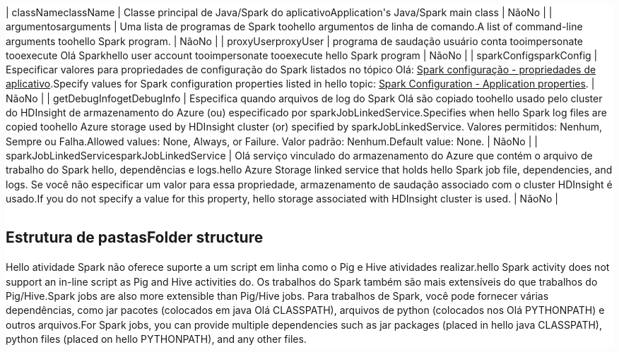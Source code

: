 | <span data-ttu-id="9c105-282">className</span><span class="sxs-lookup"><span data-stu-id="9c105-282">className</span></span> | <span data-ttu-id="9c105-283">Classe principal de Java/Spark do aplicativo</span><span class="sxs-lookup"><span data-stu-id="9c105-283">Application's Java/Spark main class</span></span> | <span data-ttu-id="9c105-284">Não</span><span class="sxs-lookup"><span data-stu-id="9c105-284">No</span></span> |
| <span data-ttu-id="9c105-285">argumentos</span><span class="sxs-lookup"><span data-stu-id="9c105-285">arguments</span></span> | <span data-ttu-id="9c105-286">Uma lista de programas de Spark toohello argumentos de linha de comando.</span><span class="sxs-lookup"><span data-stu-id="9c105-286">A list of command-line arguments toohello Spark program.</span></span> | <span data-ttu-id="9c105-287">Não</span><span class="sxs-lookup"><span data-stu-id="9c105-287">No</span></span> |
| <span data-ttu-id="9c105-288">proxyUser</span><span class="sxs-lookup"><span data-stu-id="9c105-288">proxyUser</span></span> | <span data-ttu-id="9c105-289">programa de saudação usuário conta tooimpersonate tooexecute Olá Spark</span><span class="sxs-lookup"><span data-stu-id="9c105-289">hello user account tooimpersonate tooexecute hello Spark program</span></span> | <span data-ttu-id="9c105-290">Não</span><span class="sxs-lookup"><span data-stu-id="9c105-290">No</span></span> |
| <span data-ttu-id="9c105-291">sparkConfig</span><span class="sxs-lookup"><span data-stu-id="9c105-291">sparkConfig</span></span> | <span data-ttu-id="9c105-292">Especificar valores para propriedades de configuração do Spark listados no tópico Olá: [Spark configuração - propriedades de aplicativo](https://spark.apache.org/docs/latest/configuration.html#available-properties).</span><span class="sxs-lookup"><span data-stu-id="9c105-292">Specify values for Spark configuration properties listed in hello topic: [Spark Configuration - Application properties](https://spark.apache.org/docs/latest/configuration.html#available-properties).</span></span> | <span data-ttu-id="9c105-293">Não</span><span class="sxs-lookup"><span data-stu-id="9c105-293">No</span></span> |
| <span data-ttu-id="9c105-294">getDebugInfo</span><span class="sxs-lookup"><span data-stu-id="9c105-294">getDebugInfo</span></span> | <span data-ttu-id="9c105-295">Especifica quando arquivos de log do Spark Olá são copiado toohello usado pelo cluster do HDInsight de armazenamento do Azure (ou) especificado por sparkJobLinkedService.</span><span class="sxs-lookup"><span data-stu-id="9c105-295">Specifies when hello Spark log files are copied toohello Azure storage used by HDInsight cluster (or) specified by sparkJobLinkedService.</span></span> <span data-ttu-id="9c105-296">Valores permitidos: Nenhum, Sempre ou Falha.</span><span class="sxs-lookup"><span data-stu-id="9c105-296">Allowed values: None, Always, or Failure.</span></span> <span data-ttu-id="9c105-297">Valor padrão: Nenhum.</span><span class="sxs-lookup"><span data-stu-id="9c105-297">Default value: None.</span></span> | <span data-ttu-id="9c105-298">Não</span><span class="sxs-lookup"><span data-stu-id="9c105-298">No</span></span> |
| <span data-ttu-id="9c105-299">sparkJobLinkedService</span><span class="sxs-lookup"><span data-stu-id="9c105-299">sparkJobLinkedService</span></span> | <span data-ttu-id="9c105-300">Olá serviço vinculado do armazenamento do Azure que contém o arquivo de trabalho do Spark hello, dependências e logs.</span><span class="sxs-lookup"><span data-stu-id="9c105-300">hello Azure Storage linked service that holds hello Spark job file, dependencies, and logs.</span></span>  <span data-ttu-id="9c105-301">Se você não especificar um valor para essa propriedade, armazenamento de saudação associado com o cluster HDInsight é usado.</span><span class="sxs-lookup"><span data-stu-id="9c105-301">If you do not specify a value for this property, hello storage associated with HDInsight cluster is used.</span></span> | <span data-ttu-id="9c105-302">Não</span><span class="sxs-lookup"><span data-stu-id="9c105-302">No</span></span> |

## <a name="folder-structure"></a><span data-ttu-id="9c105-303">Estrutura de pastas</span><span class="sxs-lookup"><span data-stu-id="9c105-303">Folder structure</span></span>
<span data-ttu-id="9c105-304">Hello atividade Spark não oferece suporte a um script em linha como o Pig e Hive atividades realizar.</span><span class="sxs-lookup"><span data-stu-id="9c105-304">hello Spark activity does not support an in-line script as Pig and Hive activities do.</span></span> <span data-ttu-id="9c105-305">Os trabalhos do Spark também são mais extensíveis do que trabalhos do Pig/Hive.</span><span class="sxs-lookup"><span data-stu-id="9c105-305">Spark jobs are also more extensible than Pig/Hive jobs.</span></span> <span data-ttu-id="9c105-306">Para trabalhos de Spark, você pode fornecer várias dependências, como jar pacotes (colocados em java Olá CLASSPATH), arquivos de python (colocados nos Olá PYTHONPATH) e outros arquivos.</span><span class="sxs-lookup"><span data-stu-id="9c105-306">For Spark jobs, you can provide multiple dependencies such as jar packages (placed in hello java CLASSPATH), python files (placed on hello PYTHONPATH), and any other files.</span></span>
